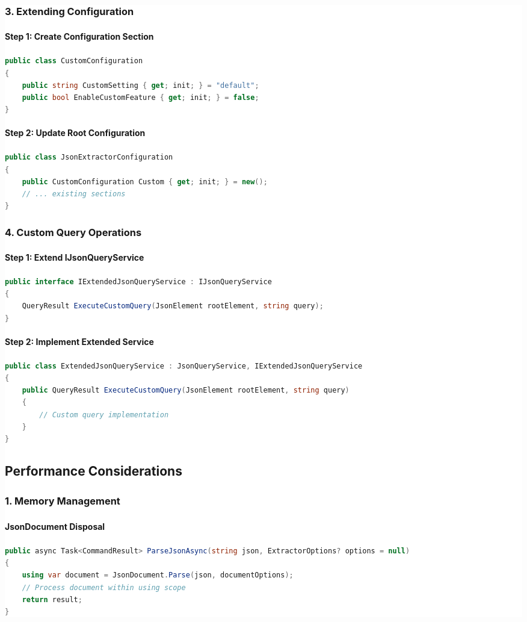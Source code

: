 ### 3. Extending Configuration

#### Step 1: Create Configuration Section
```csharp
public class CustomConfiguration
{
    public string CustomSetting { get; init; } = "default";
    public bool EnableCustomFeature { get; init; } = false;
}
```

#### Step 2: Update Root Configuration
```csharp
public class JsonExtractorConfiguration
{
    public CustomConfiguration Custom { get; init; } = new();
    // ... existing sections
}
```

### 4. Custom Query Operations

#### Step 1: Extend IJsonQueryService
```csharp
public interface IExtendedJsonQueryService : IJsonQueryService
{
    QueryResult ExecuteCustomQuery(JsonElement rootElement, string query);
}
```

#### Step 2: Implement Extended Service
```csharp
public class ExtendedJsonQueryService : JsonQueryService, IExtendedJsonQueryService
{
    public QueryResult ExecuteCustomQuery(JsonElement rootElement, string query)
    {
        // Custom query implementation
    }
}
```

## Performance Considerations

### 1. Memory Management

#### JsonDocument Disposal
```csharp
public async Task<CommandResult> ParseJsonAsync(string json, ExtractorOptions? options = null)
{
    using var document = JsonDocument.Parse(json, documentOptions);
    // Process document within using scope
    return result;
}
```
